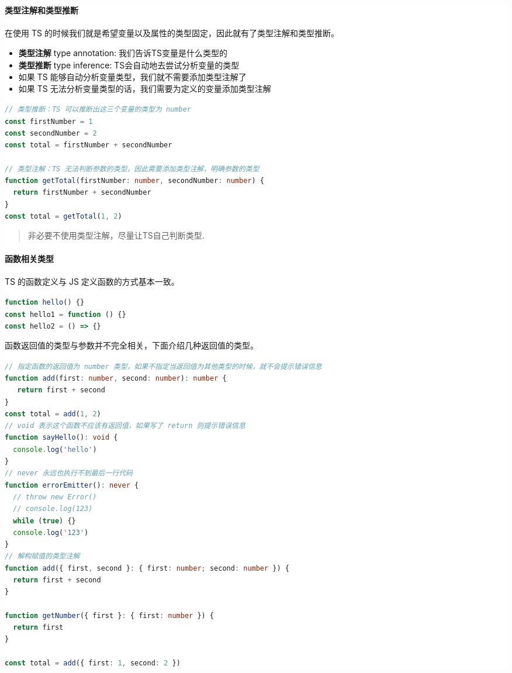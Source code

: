 #### 类型注解和类型推断

在使用 TS 的时候我们就是希望变量以及属性的类型固定，因此就有了类型注解和类型推断。

* **类型注解** type annotation: 我们告诉TS变量是什么类型的
* **类型推断** type inference: TS会自动地去尝试分析变量的类型
* 如果 TS 能够自动分析变量类型，我们就不需要添加类型注解了
* 如果 TS 无法分析变量类型的话，我们需要为定义的变量添加类型注解

```typescript
// 类型推断：TS 可以推断出这三个变量的类型为 number
const firstNumber = 1
const secondNumber = 2
const total = firstNumber + secondNumber

// 类型注解：TS 无法判断参数的类型，因此需要添加类型注解，明确参数的类型
function getTotal(firstNumber: number, secondNumber: number) {
  return firstNumber + secondNumber
}
const total = getTotal(1, 2)
```

> 非必要不使用类型注解，尽量让TS自己判断类型.

#### 函数相关类型

TS 的函数定义与 JS 定义函数的方式基本一致。

```typescript
function hello() {}
const hello1 = function () {}
const hello2 = () => {}
```

函数返回值的类型与参数并不完全相关，下面介绍几种返回值的类型。

```typescript
// 指定函数的返回值为 number 类型，如果不指定当返回值为其他类型的时候，就不会提示错误信息
function add(first: number, second: number): number {
   return first + second
}
const total = add(1, 2)
// void 表示这个函数不应该有返回值，如果写了 return 则提示错误信息
function sayHello(): void {
  console.log('hello')
}
// never 永远也执行不到最后一行代码
function errorEmitter(): never {
  // throw new Error()
  // console.log(123)
  while (true) {}
  console.log('123')
}
// 解构赋值的类型注解
function add({ first, second }: { first: number; second: number }) {
  return first + second
}

function getNumber({ first }: { first: number }) {
  return first
}

const total = add({ first: 1, second: 2 })
```
